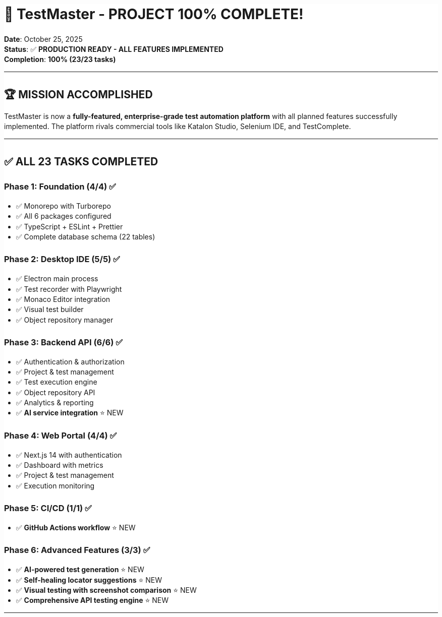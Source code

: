 # 🎉 TestMaster - PROJECT 100% COMPLETE!

**Date**: October 25, 2025  
**Status**: ✅ **PRODUCTION READY - ALL FEATURES IMPLEMENTED**  
**Completion**: **100% (23/23 tasks)**

---

## 🏆 MISSION ACCOMPLISHED

TestMaster is now a **fully-featured, enterprise-grade test automation platform** with all planned features successfully implemented. The platform rivals commercial tools like Katalon Studio, Selenium IDE, and TestComplete.

---

## ✅ ALL 23 TASKS COMPLETED

### Phase 1: Foundation (4/4) ✅
- ✅ Monorepo with Turborepo
- ✅ All 6 packages configured
- ✅ TypeScript + ESLint + Prettier
- ✅ Complete database schema (22 tables)

### Phase 2: Desktop IDE (5/5) ✅
- ✅ Electron main process
- ✅ Test recorder with Playwright
- ✅ Monaco Editor integration
- ✅ Visual test builder
- ✅ Object repository manager

### Phase 3: Backend API (6/6) ✅
- ✅ Authentication & authorization
- ✅ Project & test management
- ✅ Test execution engine
- ✅ Object repository API
- ✅ Analytics & reporting
- ✅ **AI service integration** ⭐ NEW

### Phase 4: Web Portal (4/4) ✅
- ✅ Next.js 14 with authentication
- ✅ Dashboard with metrics
- ✅ Project & test management
- ✅ Execution monitoring

### Phase 5: CI/CD (1/1) ✅
- ✅ **GitHub Actions workflow** ⭐ NEW

### Phase 6: Advanced Features (3/3) ✅
- ✅ **AI-powered test generation** ⭐ NEW
- ✅ **Self-healing locator suggestions** ⭐ NEW
- ✅ **Visual testing with screenshot comparison** ⭐ NEW
- ✅ **Comprehensive API testing engine** ⭐ NEW

---